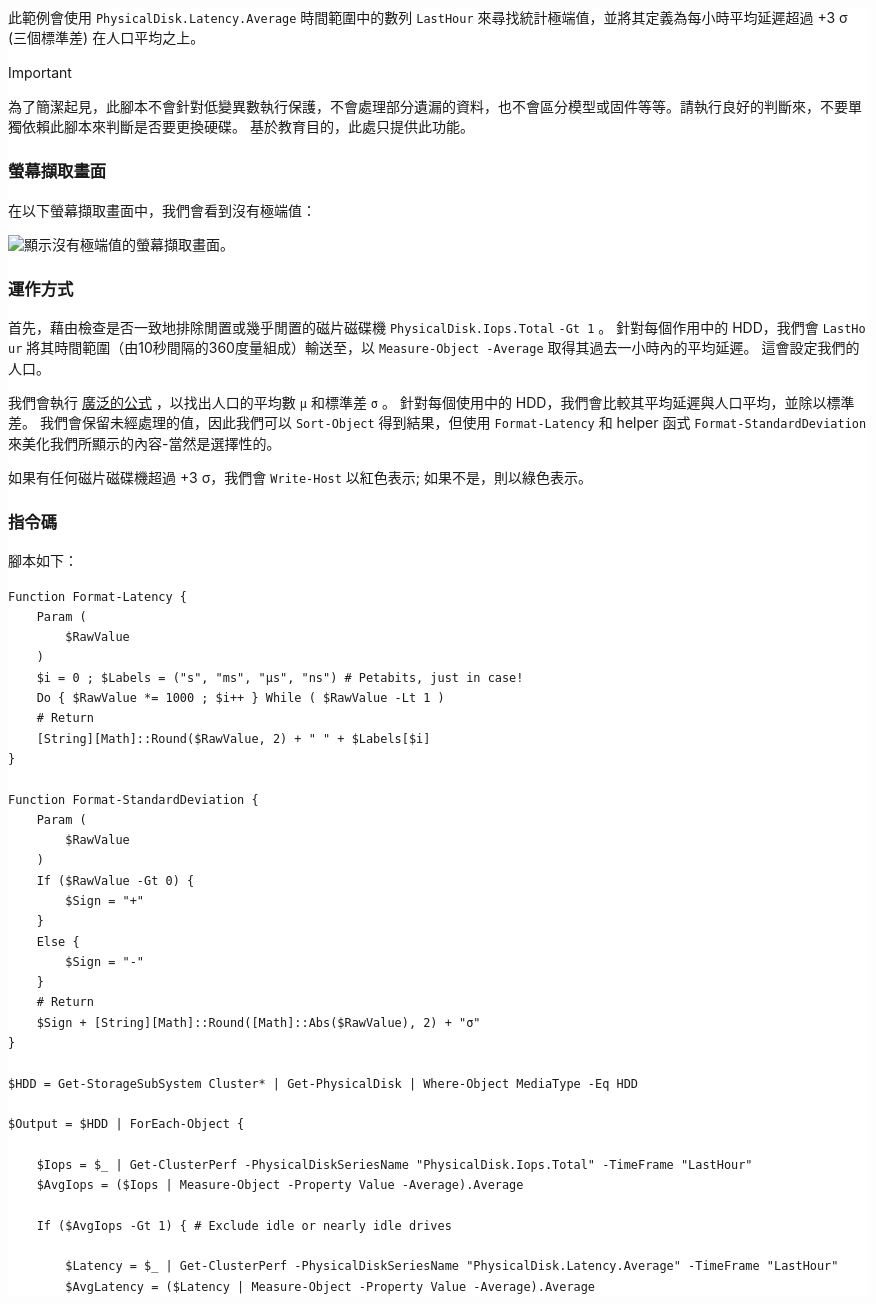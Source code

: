 此範例會使用 `PhysicalDisk.Latency.Average` 時間範圍中的數列 `LastHour` 來尋找統計極端值，並將其定義為每小時平均延遲超過 +3 σ (三個標準差) 在人口平均之上。

   > [!IMPORTANT]
   > 為了簡潔起見，此腳本不會針對低變異數執行保護，不會處理部分遺漏的資料，也不會區分模型或固件等等。請執行良好的判斷來，不要單獨依賴此腳本來判斷是否要更換硬碟。 基於教育目的，此處只提供此功能。

### <a name="screenshot"></a>螢幕擷取畫面

在以下螢幕擷取畫面中，我們會看到沒有極端值：

![顯示沒有極端值的螢幕擷取畫面。](media/performance-history/Show-LatencyOutlierHDD.png)

### <a name="how-it-works"></a>運作方式

首先，藉由檢查是否一致地排除閒置或幾乎閒置的磁片磁碟機 `PhysicalDisk.Iops.Total` `-Gt 1` 。 針對每個作用中的 HDD，我們會 `LastHour` 將其時間範圍（由10秒間隔的360度量組成）輸送至，以 `Measure-Object -Average` 取得其過去一小時內的平均延遲。 這會設定我們的人口。

我們會執行 [廣泛的公式](http://www.mathsisfun.com/data/standard-deviation.html) ，以找出人口的平均數 `μ` 和標準差 `σ` 。 針對每個使用中的 HDD，我們會比較其平均延遲與人口平均，並除以標準差。 我們會保留未經處理的值，因此我們可以 `Sort-Object` 得到結果，但使用 `Format-Latency` 和 helper 函式 `Format-StandardDeviation` 來美化我們所顯示的內容-當然是選擇性的。

如果有任何磁片磁碟機超過 +3 σ，我們會 `Write-Host` 以紅色表示; 如果不是，則以綠色表示。

### <a name="script"></a>指令碼

腳本如下：

```
Function Format-Latency {
    Param (
        $RawValue
    )
    $i = 0 ; $Labels = ("s", "ms", "μs", "ns") # Petabits, just in case!
    Do { $RawValue *= 1000 ; $i++ } While ( $RawValue -Lt 1 )
    # Return
    [String][Math]::Round($RawValue, 2) + " " + $Labels[$i]
}

Function Format-StandardDeviation {
    Param (
        $RawValue
    )
    If ($RawValue -Gt 0) {
        $Sign = "+"
    }
    Else {
        $Sign = "-"
    }
    # Return
    $Sign + [String][Math]::Round([Math]::Abs($RawValue), 2) + "σ"
}

$HDD = Get-StorageSubSystem Cluster* | Get-PhysicalDisk | Where-Object MediaType -Eq HDD

$Output = $HDD | ForEach-Object {

    $Iops = $_ | Get-ClusterPerf -PhysicalDiskSeriesName "PhysicalDisk.Iops.Total" -TimeFrame "LastHour"
    $AvgIops = ($Iops | Measure-Object -Property Value -Average).Average

    If ($AvgIops -Gt 1) { # Exclude idle or nearly idle drives

        $Latency = $_ | Get-ClusterPerf -PhysicalDiskSeriesName "PhysicalDisk.Latency.Average" -TimeFrame "LastHour"
        $AvgLatency = ($Latency | Measure-Object -Property Value -Average).Average

```